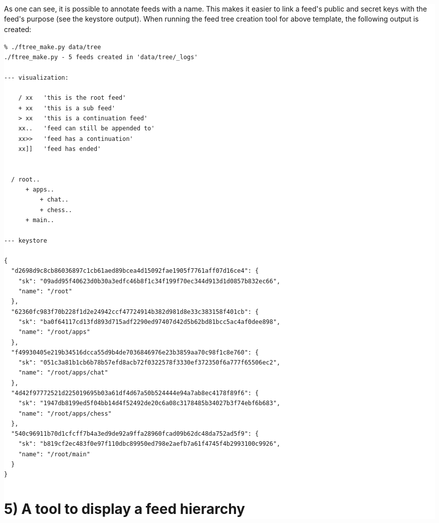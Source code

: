 As one can see, it is possible to annotate feeds with a name. This
makes it easier to link a feed's public and secret keys with the
feed's purpose (see the keystore output). When running the feed tree
creation tool for above template, the following output is created:

```
% ./ftree_make.py data/tree
./ftree_make.py - 5 feeds created in 'data/tree/_logs'

--- visualization:

    / xx   'this is the root feed'
    + xx   'this is a sub feed'
    > xx   'this is a continuation feed'
    xx..   'feed can still be appended to'
    xx>>   'feed has a continuation'
    xx]]   'feed has ended'


  / root..
      + apps..
          + chat..
          + chess..
      + main..

--- keystore

{
  "d2698d9c8cb86036897c1cb61aed89bcea4d15092fae1905f7761aff07d16ce4": {
    "sk": "09add95f40623d0b30a3edfc46b8f1c34f199f70ec344d913d1d0857b832ec66",
    "name": "/root"
  },
  "62360fc983f70b228f1d2e24942ccf47724914b382d981d8e33c383158f401cb": {
    "sk": "ba0f64117cd13fd893d715adf2290ed97407d42d5b62bd81bcc5ac4af0dee898",
    "name": "/root/apps"
  },
  "f49930405e219b34516dcca55d9b4de7036846976e23b3859aa70c98f1c8e760": {
    "sk": "051c3a81b1cb6b78b57efd8acb72f0322578f3330ef372350f6a777f65506ec2",
    "name": "/root/apps/chat"
  },
  "4d42f97772521d225019695b03a61df4d67a50b524444e94a7ab8ec4178f89f6": {
    "sk": "1947db8199ed5f04bb14d4f52492de20c6a08c3178485b34027b3f74ebf6b683",
    "name": "/root/apps/chess"
  },
  "540c96911b70d1cfcff7b4a3ed9de92a9ffa28960fcad09b62dc48da752ad5f9": {
    "sk": "b819cf2ec483f0e97f110dbc89950ed798e2aefb7a61f4745f4b2993100c9926",
    "name": "/root/main"
  }
}
```

# 5) A tool to display a feed hierarchy
